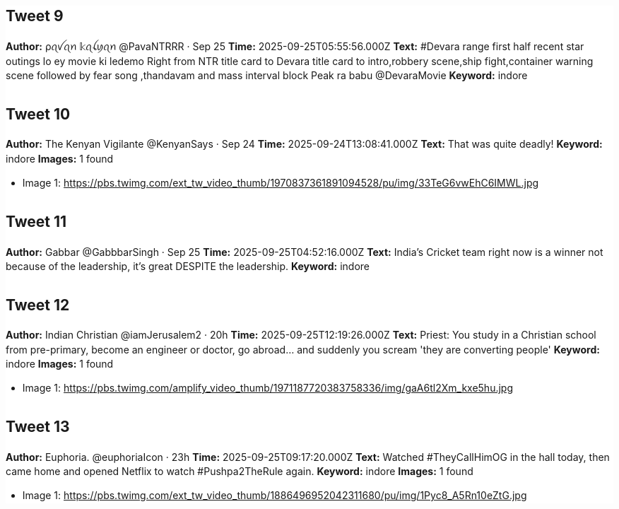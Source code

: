 ## Tweet 9
**Author:** ρꪖꪜꪖꪀ 𝕜ꪖꪶꪗꪖꪀ
@PavaNTRRR
·
Sep 25
**Time:** 2025-09-25T05:55:56.000Z
**Text:** #Devara range first half recent star outings lo ey movie ki ledemo 
Right from NTR title card to Devara title card to intro,robbery scene,ship fight,container warning scene followed by fear song ,thandavam and mass interval block 
Peak ra babu 
@DevaraMovie
**Keyword:** indore

## Tweet 10
**Author:** The Kenyan Vigilante
@KenyanSays
·
Sep 24
**Time:** 2025-09-24T13:08:41.000Z
**Text:** That was quite deadly!
**Keyword:** indore
**Images:** 1 found
  - Image 1: https://pbs.twimg.com/ext_tw_video_thumb/1970837361891094528/pu/img/33TeG6vwEhC6IMWL.jpg

## Tweet 11
**Author:** Gabbar
@GabbbarSingh
·
Sep 25
**Time:** 2025-09-25T04:52:16.000Z
**Text:** India’s Cricket team right now is a winner not because of the leadership, it’s great DESPITE the leadership.
**Keyword:** indore

## Tweet 12
**Author:** Indian Christian
@iamJerusalem2
·
20h
**Time:** 2025-09-25T12:19:26.000Z
**Text:** Priest: You study in a Christian school from pre-primary, become an engineer or doctor, go abroad… and suddenly you scream 'they are converting people'
**Keyword:** indore
**Images:** 1 found
  - Image 1: https://pbs.twimg.com/amplify_video_thumb/1971187720383758336/img/gaA6tl2Xm_kxe5hu.jpg

## Tweet 13
**Author:** Euphoria.
@euphoriaIcon
·
23h
**Time:** 2025-09-25T09:17:20.000Z
**Text:** Watched #TheyCallHimOG in the hall today, then came home and opened Netflix to watch #Pushpa2TheRule again.
**Keyword:** indore
**Images:** 1 found
  - Image 1: https://pbs.twimg.com/ext_tw_video_thumb/1886496952042311680/pu/img/1Pyc8_A5Rn10eZtG.jpg

